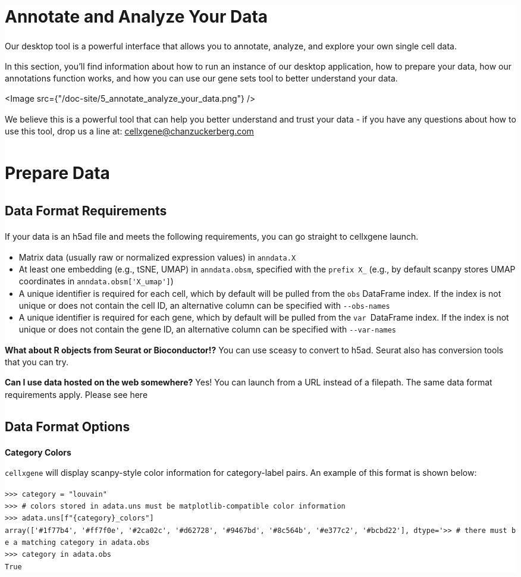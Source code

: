 # Annotate and Analyze Your Data


Our desktop tool is a powerful interface that allows you to annotate, analyze, and explore your own single cell data.

In this section, you’ll find information about how to run an instance of our desktop application, how to prepare your data, how our annotations function works, and how you can use our gene sets tool to better understand your data.

<Image src={"/doc-site/5_annotate_analyze_your_data.png"} />

We believe this is a powerful tool that can help you better understand and trust your data - if you have any questions about how to use this tool, drop us a line at: [cellxgene@chanzuckerberg.com](mailto:cellxgene@chanzuckerberg.com)

# Prepare Data

## Data Format Requirements

If your data is an h5ad file and meets the following requirements, you can go straight to cellxgene launch.

- Matrix data (usually raw or normalized expression values) in `anndata.X`
- At least one embedding (e.g., tSNE, UMAP) in `anndata.obsm`, specified with the `prefix X_` (e.g., by default scanpy stores UMAP coordinates in `anndata.obsm['X_umap']`)
- A unique identifier is required for each cell, which by default will be pulled from the `obs` DataFrame index. If the index is not unique or does not contain the cell ID, an alternative column can be specified with `--obs-names`
- A unique identifier is required for each gene, which by default will be pulled from the `var `DataFrame index. If the index is not unique or does not contain the gene ID, an alternative column can be specified with `--var-names`

**What about R objects from Seurat or Bioconductor!?**
You can use sceasy to convert to h5ad. Seurat also has conversion tools that you can try.

**Can I use data hosted on the web somewhere?**
Yes! You can launch from a URL instead of a filepath. The same data format requirements apply. Please see here

## Data Format Options

**Category Colors**

`cellxgene` will display scanpy-style color information for category-label pairs. An example of this format is shown below:

```
>>> category = "louvain"
>>> # colors stored in adata.uns must be matplotlib-compatible color information
>>> adata.uns[f"{category}_colors"]
array(['#1f77b4', '#ff7f0e', '#2ca02c', '#d62728', '#9467bd', '#8c564b', '#e377c2', '#bcbd22'], dtype='>> # there must be a matching category in adata.obs
>>> category in adata.obs
True
```
